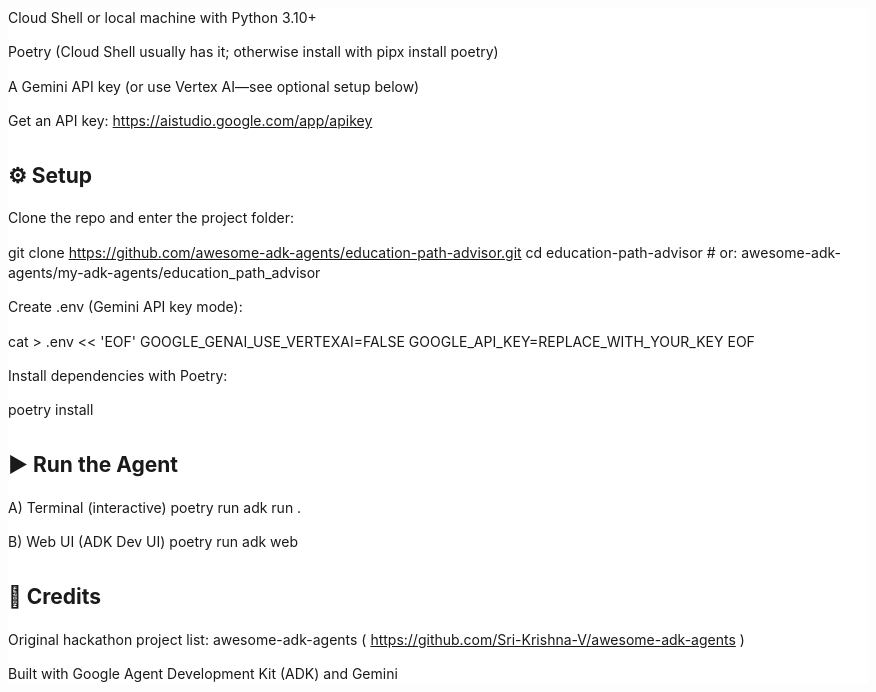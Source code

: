 Cloud Shell or local machine with Python 3.10+

Poetry (Cloud Shell usually has it; otherwise install with pipx install poetry)

A Gemini API key (or use Vertex AI—see optional setup below)

Get an API key: https://aistudio.google.com/app/apikey

## ⚙️ Setup

Clone the repo and enter the project folder:

  git clone https://github.com/awesome-adk-agents/education-path-advisor.git
  cd education-path-advisor   # or: awesome-adk-agents/my-adk-agents/education_path_advisor


  Create .env (Gemini API key mode):

  cat > .env << 'EOF'
  GOOGLE_GENAI_USE_VERTEXAI=FALSE
  GOOGLE_API_KEY=REPLACE_WITH_YOUR_KEY
  EOF


Install dependencies with Poetry:

  poetry install

## ▶️ Run the Agent
A) Terminal (interactive)
    poetry run adk run .


B) Web UI (ADK Dev UI)
    poetry run adk web


## 🙏 Credits

Original hackathon project list: awesome-adk-agents ( https://github.com/Sri-Krishna-V/awesome-adk-agents )

Built with Google Agent Development Kit (ADK) and Gemini
